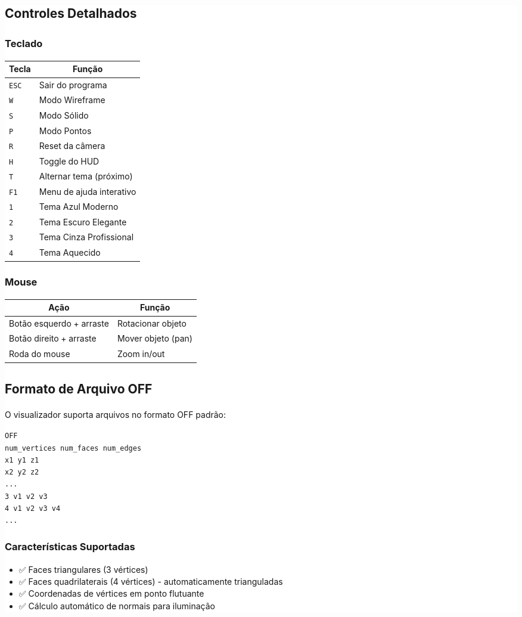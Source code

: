 ## Controles Detalhados

### Teclado
| Tecla | Função |
|-------|--------|
| `ESC` | Sair do programa |
| `W` | Modo Wireframe |
| `S` | Modo Sólido |
| `P` | Modo Pontos |
| `R` | Reset da câmera |
| `H` | Toggle do HUD |
| `T` | Alternar tema (próximo) |
| `F1` | Menu de ajuda interativo |
| `1` | Tema Azul Moderno |
| `2` | Tema Escuro Elegante |
| `3` | Tema Cinza Profissional |
| `4` | Tema Aquecido |

### Mouse
| Ação | Função |
|------|--------|
| Botão esquerdo + arraste | Rotacionar objeto |
| Botão direito + arraste | Mover objeto (pan) |
| Roda do mouse | Zoom in/out |

## Formato de Arquivo OFF

O visualizador suporta arquivos no formato OFF padrão:
```
OFF
num_vertices num_faces num_edges
x1 y1 z1
x2 y2 z2
...
3 v1 v2 v3
4 v1 v2 v3 v4
...
```

### Características Suportadas
- ✅ Faces triangulares (3 vértices)
- ✅ Faces quadrilaterais (4 vértices) - automaticamente trianguladas
- ✅ Coordenadas de vértices em ponto flutuante
- ✅ Cálculo automático de normais para iluminação
